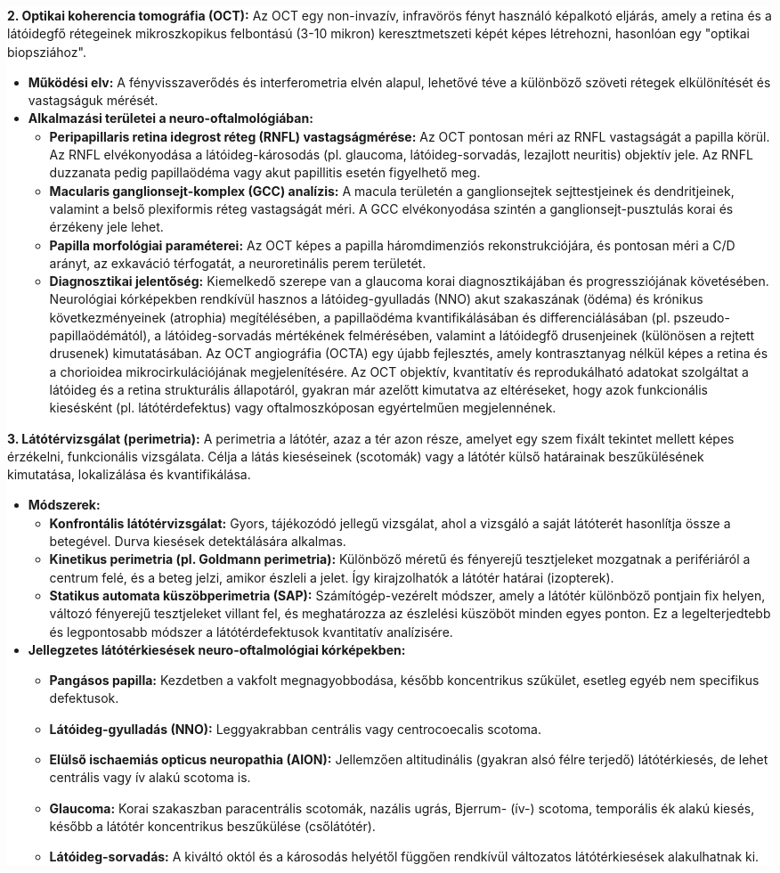 
**2. Optikai koherencia tomográfia (OCT):** Az OCT egy non-invazív, infravörös fényt használó képalkotó eljárás, amely a retina és a látóidegfő rétegeinek mikroszkopikus felbontású (3-10 mikron) keresztmetszeti képét képes létrehozni, hasonlóan egy "optikai biopsziához".  

- **Működési elv:** A fényvisszaverődés és interferometria elvén alapul, lehetővé téve a különböző szöveti rétegek elkülönítését és vastagságuk mérését.
- **Alkalmazási területei a neuro-oftalmológiában:**
    - **Peripapillaris retina idegrost réteg (RNFL) vastagságmérése:** Az OCT pontosan méri az RNFL vastagságát a papilla körül. Az RNFL elvékonyodása a látóideg-károsodás (pl. glaucoma, látóideg-sorvadás, lezajlott neuritis) objektív jele. Az RNFL duzzanata pedig papillaödéma vagy akut papillitis esetén figyelhető meg.
    - **Macularis ganglionsejt-komplex (GCC) analízis:** A macula területén a ganglionsejtek sejttestjeinek és dendritjeinek, valamint a belső plexiformis réteg vastagságát méri. A GCC elvékonyodása szintén a ganglionsejt-pusztulás korai és érzékeny jele lehet.
    - **Papilla morfológiai paraméterei:** Az OCT képes a papilla háromdimenziós rekonstrukciójára, és pontosan méri a C/D arányt, az exkaváció térfogatát, a neuroretinális perem területét.
    - **Diagnosztikai jelentőség:** Kiemelkedő szerepe van a glaucoma korai diagnosztikájában és progressziójának követésében. Neurológiai kórképekben rendkívül hasznos a látóideg-gyulladás (NNO) akut szakaszának (ödéma) és krónikus következményeinek (atrophia) megítélésében, a papillaödéma kvantifikálásában és differenciálásában (pl. pszeudo-papillaödémától), a látóideg-sorvadás mértékének felmérésében, valamint a látóidegfő drusenjeinek (különösen a rejtett drusenek) kimutatásában. Az OCT angiográfia (OCTA) egy újabb fejlesztés, amely kontrasztanyag nélkül képes a retina és a chorioidea mikrocirkulációjának megjelenítésére. Az OCT objektív, kvantitatív és reprodukálható adatokat szolgáltat a látóideg és a retina strukturális állapotáról, gyakran már azelőtt kimutatva az eltéréseket, hogy azok funkcionális kiesésként (pl. látótérdefektus) vagy oftalmoszkóposan egyértelműen megjelennének.  
        

**3. Látótérvizsgálat (perimetria):** A perimetria a látótér, azaz a tér azon része, amelyet egy szem fixált tekintet mellett képes érzékelni, funkcionális vizsgálata. Célja a látás kieséseinek (scotomák) vagy a látótér külső határainak beszűkülésének kimutatása, lokalizálása és kvantifikálása.  

- **Módszerek:**
    - **Konfrontális látótérvizsgálat:** Gyors, tájékozódó jellegű vizsgálat, ahol a vizsgáló a saját látóterét hasonlítja össze a betegével. Durva kiesések detektálására alkalmas.
    - **Kinetikus perimetria (pl. Goldmann perimetria):** Különböző méretű és fényerejű tesztjeleket mozgatnak a perifériáról a centrum felé, és a beteg jelzi, amikor észleli a jelet. Így kirajzolhatók a látótér határai (izopterek).
    - **Statikus automata küszöbperimetria (SAP):** Számítógép-vezérelt módszer, amely a látótér különböző pontjain fix helyen, változó fényerejű tesztjeleket villant fel, és meghatározza az észlelési küszöböt minden egyes ponton. Ez a legelterjedtebb és legpontosabb módszer a látótérdefektusok kvantitatív analízisére.
- **Jellegzetes látótérkiesések neuro-oftalmológiai kórképekben:**
    - **Pangásos papilla:** Kezdetben a vakfolt megnagyobbodása, később koncentrikus szűkület, esetleg egyéb nem specifikus defektusok.  
        
    - **Látóideg-gyulladás (NNO):** Leggyakrabban centrális vagy centrocoecalis scotoma.  
        
    - **Elülső ischaemiás opticus neuropathia (AION):** Jellemzően altitudinális (gyakran alsó félre terjedő) látótérkiesés, de lehet centrális vagy ív alakú scotoma is.  
        
    - **Glaucoma:** Korai szakaszban paracentrális scotomák, nazális ugrás, Bjerrum- (ív-) scotoma, temporális ék alakú kiesés, később a látótér koncentrikus beszűkülése (csőlátótér).
    - **Látóideg-sorvadás:** A kiváltó októl és a károsodás helyétől függően rendkívül változatos látótérkiesések alakulhatnak ki.  
        